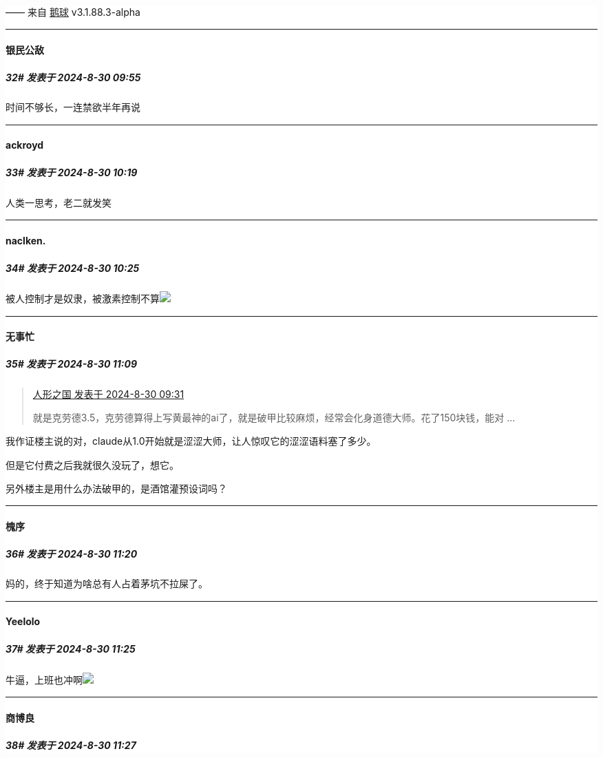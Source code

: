 —— 来自 [鹅球](https://www.pgyer.com/xfPejhuq) v3.1.88.3-alpha

*****

####  银民公敌  
##### 32#       发表于 2024-8-30 09:55

时间不够长，一连禁欲半年再说

*****

####  ackroyd  
##### 33#       发表于 2024-8-30 10:19

人类一思考，老二就发笑

*****

####  naclken.  
##### 34#       发表于 2024-8-30 10:25

被人控制才是奴隶，被激素控制不算<img src="https://static.saraba1st.com/image/smiley/face2017/066.png" referrerpolicy="no-referrer">

*****

####  无事忙  
##### 35#       发表于 2024-8-30 11:09

<blockquote><a href="httphttps://bbs.saraba1st.com/2b/forum.php?mod=redirect&amp;goto=findpost&amp;pid=66061073&amp;ptid=2196859" target="_blank">人形之国 发表于 2024-8-30 09:31</a>

就是克劳德3.5，克劳德算得上写黄最神的ai了，就是破甲比较麻烦，经常会化身道德大师。花了150块钱，能对 ...</blockquote>
我作证楼主说的对，claude从1.0开始就是涩涩大师，让人惊叹它的涩涩语料塞了多少。

但是它付费之后我就很久没玩了，想它。

另外楼主是用什么办法破甲的，是酒馆灌预设词吗？

*****

####  槐序  
##### 36#       发表于 2024-8-30 11:20

妈的，终于知道为啥总有人占着茅坑不拉屎了。

*****

####  Yeelolo  
##### 37#       发表于 2024-8-30 11:25

牛逼，上班也冲啊<img src="https://static.saraba1st.com/image/smiley/face2017/112.png" referrerpolicy="no-referrer">

*****

####  商博良  
##### 38#       发表于 2024-8-30 11:27
